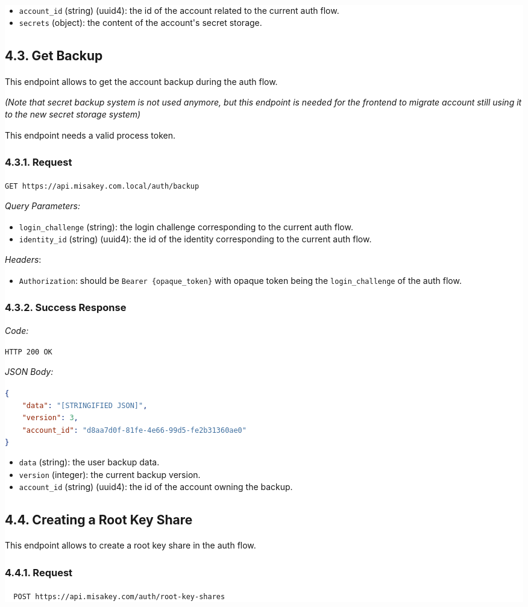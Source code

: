 - `account_id` (string) (uuid4): the id of the account related to the current auth flow.
- `secrets` (object): the content of the account's secret storage.


## 4.3. Get Backup

This endpoint allows to get the account backup
during the auth flow.

*(Note that secret backup system is not used anymore,
but this endpoint is needed for the frontend to migrate account still using it
to the new secret storage system)*

This endpoint needs a valid process token.

### 4.3.1. Request

```bash
GET https://api.misakey.com.local/auth/backup
```

_Query Parameters:_
- `login_challenge` (string): the login challenge corresponding to the current auth flow.
- `identity_id` (string) (uuid4): the id of the identity corresponding to the current auth flow.

_Headers_:
- `Authorization`: should be `Bearer {opaque_token}` with opaque token being the `login_challenge` of the auth flow.

### 4.3.2. Success Response

_Code:_
```bash
HTTP 200 OK
```

_JSON Body:_
```json
{
    "data": "[STRINGIFIED JSON]",
    "version": 3,
    "account_id": "d8aa7d0f-81fe-4e66-99d5-fe2b31360ae0"
}
```

- `data` (string): the user backup data.
- `version` (integer): the current backup version.
- `account_id` (string) (uuid4): the id of the account owning the backup.

## 4.4. Creating a Root Key Share

This endpoint allows to create a root key share in the auth flow.

### 4.4.1. Request

```bash
  POST https://api.misakey.com/auth/root-key-shares
```
